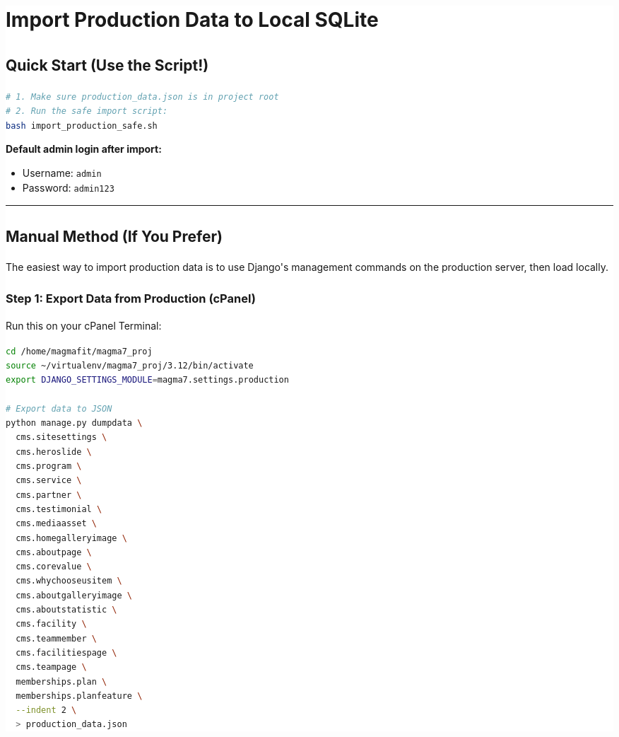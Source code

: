 # Import Production Data to Local SQLite

## Quick Start (Use the Script!)

```bash
# 1. Make sure production_data.json is in project root
# 2. Run the safe import script:
bash import_production_safe.sh
```

**Default admin login after import:**
- Username: `admin`
- Password: `admin123`

---

## Manual Method (If You Prefer)

The easiest way to import production data is to use Django's management commands on the production server, then load locally.

### Step 1: Export Data from Production (cPanel)

Run this on your cPanel Terminal:

```bash
cd /home/magmafit/magma7_proj
source ~/virtualenv/magma7_proj/3.12/bin/activate
export DJANGO_SETTINGS_MODULE=magma7.settings.production

# Export data to JSON
python manage.py dumpdata \
  cms.sitesettings \
  cms.heroslide \
  cms.program \
  cms.service \
  cms.partner \
  cms.testimonial \
  cms.mediaasset \
  cms.homegalleryimage \
  cms.aboutpage \
  cms.corevalue \
  cms.whychooseusitem \
  cms.aboutgalleryimage \
  cms.aboutstatistic \
  cms.facility \
  cms.teammember \
  cms.facilitiespage \
  cms.teampage \
  memberships.plan \
  memberships.planfeature \
  --indent 2 \
  > production_data.json
```

